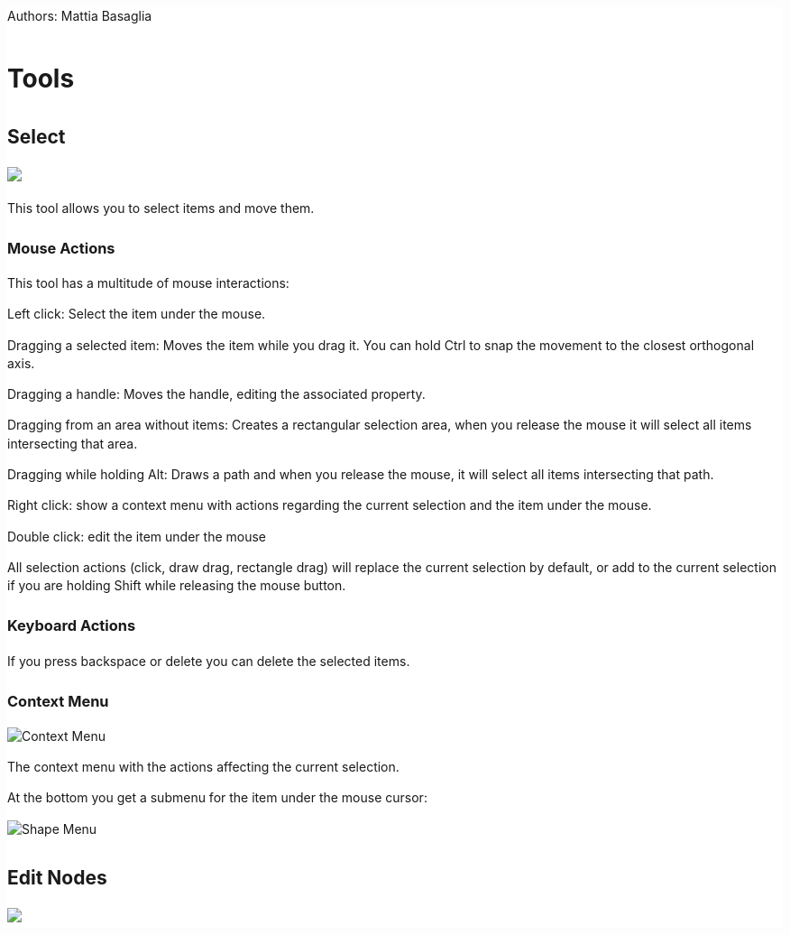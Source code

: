 Authors: Mattia Basaglia

# Tools

## Select

<img src="/img/ui/icons/edit-select.svg" width="64" />

This tool allows you to select items and move them.

### Mouse Actions

This tool has a multitude of mouse interactions:

Left click: Select the item under the mouse.

Dragging a selected item: Moves the item while you drag it.
You can hold Ctrl to snap the movement to the closest orthogonal axis.

Dragging a handle: Moves the handle, editing the associated property.

Dragging from an area without items: Creates a rectangular selection area,
when you release the mouse it will select all items intersecting that area.

Dragging while holding Alt: Draws a path and when you release the mouse,
it will select all items intersecting that path.

Right click: show a context menu with actions regarding the current selection
and the item under the mouse.

Double click: edit the item under the mouse

All selection actions (click, draw drag, rectangle drag) will replace the current
selection by default, or add to the current selection if you are holding Shift while releasing the mouse button.

### Keyboard Actions

If you press backspace or delete you can delete the selected items.

### Context Menu

![Context Menu](/img/screenshots/tools/select_menu.png)

The context menu with the actions affecting the current selection.

At the bottom you get a submenu for the item under the mouse cursor:

![Shape Menu](/img/screenshots/tools/shape_menu.png)

## Edit Nodes

<img src="/img/ui/icons/edit-node.svg" width="64" />
